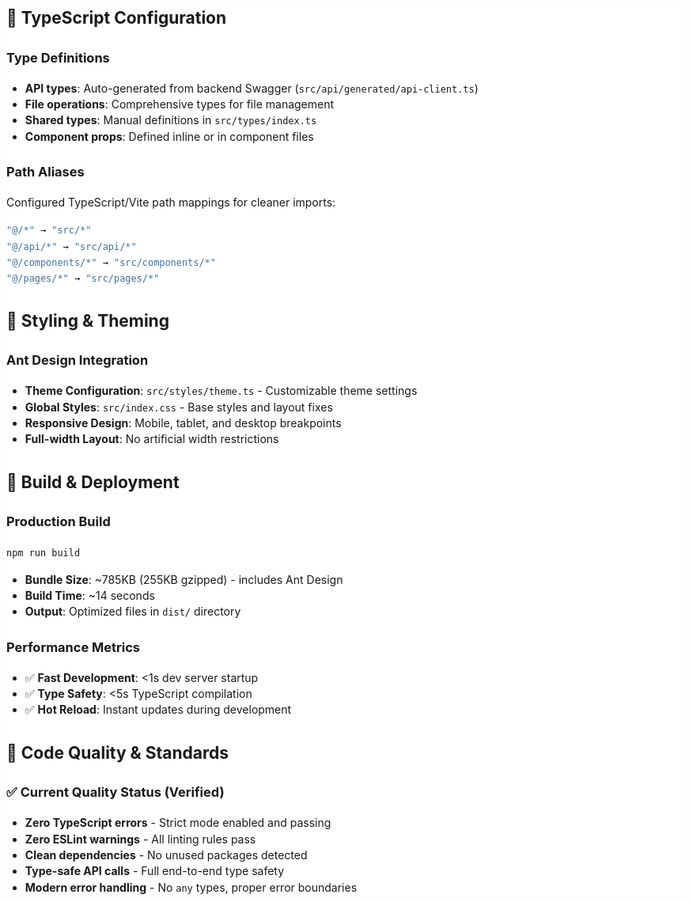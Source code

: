 ## 🎯 TypeScript Configuration

### Type Definitions
- **API types**: Auto-generated from backend Swagger (`src/api/generated/api-client.ts`)
- **File operations**: Comprehensive types for file management
- **Shared types**: Manual definitions in `src/types/index.ts`
- **Component props**: Defined inline or in component files

### Path Aliases
Configured TypeScript/Vite path mappings for cleaner imports:
```typescript
"@/*" → "src/*"
"@/api/*" → "src/api/*" 
"@/components/*" → "src/components/*"
"@/pages/*" → "src/pages/*"
```

## 🎨 Styling & Theming

### Ant Design Integration
- **Theme Configuration**: `src/styles/theme.ts` - Customizable theme settings
- **Global Styles**: `src/index.css` - Base styles and layout fixes
- **Responsive Design**: Mobile, tablet, and desktop breakpoints
- **Full-width Layout**: No artificial width restrictions

## 🚀 Build & Deployment

### Production Build
```bash
npm run build
```
- **Bundle Size**: ~785KB (255KB gzipped) - includes Ant Design
- **Build Time**: ~14 seconds
- **Output**: Optimized files in `dist/` directory

### Performance Metrics
- ✅ **Fast Development**: <1s dev server startup
- ✅ **Type Safety**: <5s TypeScript compilation  
- ✅ **Hot Reload**: Instant updates during development

## 🧪 Code Quality & Standards

### ✅ Current Quality Status (Verified)
- **Zero TypeScript errors** - Strict mode enabled and passing
- **Zero ESLint warnings** - All linting rules pass
- **Clean dependencies** - No unused packages detected
- **Type-safe API calls** - Full end-to-end type safety
- **Modern error handling** - No `any` types, proper error boundaries
